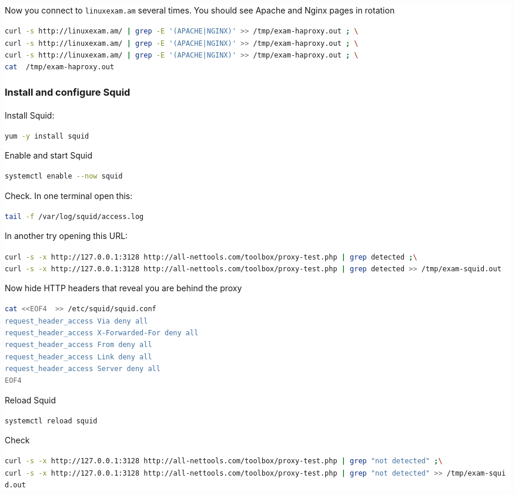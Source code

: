 Now you connect to `linuxexam.am` several times. 
You should see Apache and Nginx pages in rotation

```bash
curl -s http://linuxexam.am/ | grep -E '(APACHE|NGINX)' >> /tmp/exam-haproxy.out ; \
curl -s http://linuxexam.am/ | grep -E '(APACHE|NGINX)' >> /tmp/exam-haproxy.out ; \
curl -s http://linuxexam.am/ | grep -E '(APACHE|NGINX)' >> /tmp/exam-haproxy.out ; \
cat  /tmp/exam-haproxy.out
```

### Install and configure Squid 

Install Squid:

```bash
yum -y install squid
```

Enable and start Squid
```bash
systemctl enable --now squid
```

Check.
In one terminal open this:  
```bash
tail -f /var/log/squid/access.log
```
In another try opening this URL:

```bash
curl -s -x http://127.0.0.1:3128 http://all-nettools.com/toolbox/proxy-test.php | grep detected ;\
curl -s -x http://127.0.0.1:3128 http://all-nettools.com/toolbox/proxy-test.php | grep detected >> /tmp/exam-squid.out

```

Now hide HTTP headers that reveal you are behind the proxy

```bash
cat <<EOF4  >> /etc/squid/squid.conf
request_header_access Via deny all
request_header_access X-Forwarded-For deny all
request_header_access From deny all
request_header_access Link deny all
request_header_access Server deny all
EOF4
```
Reload Squid
```bash
systemctl reload squid
```

Check
```bash
curl -s -x http://127.0.0.1:3128 http://all-nettools.com/toolbox/proxy-test.php | grep "not detected" ;\
curl -s -x http://127.0.0.1:3128 http://all-nettools.com/toolbox/proxy-test.php | grep "not detected" >> /tmp/exam-squid.out
```
